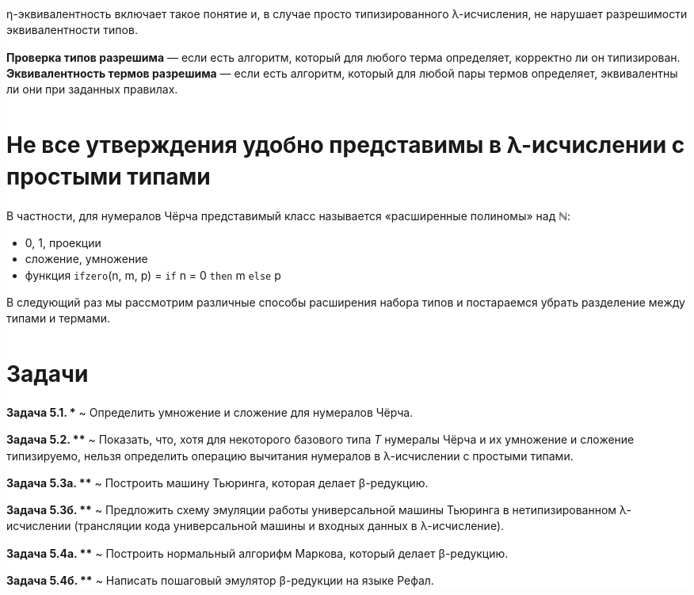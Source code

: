 η-эквивалентность включает такое понятие и, в случае просто типизированного λ-исчисления, не нарушает разрешимости эквивалентности типов.

**Проверка типов разрешима** — если есть алгоритм, который для любого терма определяет, корректно ли он типизирован.
**Эквивалентность термов разрешима** — если есть алгоритм, который для любой пары термов определяет, эквивалентны ли они при заданных правилах.

# Не все утверждения удобно представимы в λ-исчислении с простыми типами
В частности, для нумералов Чёрча представимый класс называется «расширенные полиномы» над ℕ:
- 0, 1, проекции
- сложение, умножение
- функция `ifzero`(n, m, p) = `if` n = 0 `then` m `else` p

В следующий раз мы рассмотрим различные способы расширения набора типов и постараемся убрать разделение между типами и термами.


# Задачи
**Задача 5.1. \***
~ Определить умножение и сложение для нумералов Чёрча.

**Задача 5.2. \*\***
~ Показать, что, хотя для некоторого базового типа $T$ нумералы Чёрча и их умножение и сложение типизируемо, нельзя определить операцию вычитания нумералов в λ-исчислении с простыми типами.

**Задача 5.3а. \*\***
~ Построить машину Тьюринга, которая делает β-редукцию.

**Задача 5.3б. \*\***
~ Предложить схему эмуляции работы универсальной машины Тьюринга в нетипизированном λ-исчислении (трансляции кода универсальной машины и входных данных в λ-исчисление).

**Задача 5.4а. \*\***
~ Построить нормальный алгорифм Маркова, который делает β-редукцию.

**Задача 5.4б. \*\***
~ Написать пошаговый эмулятор β-редукции на языке Рефал.
